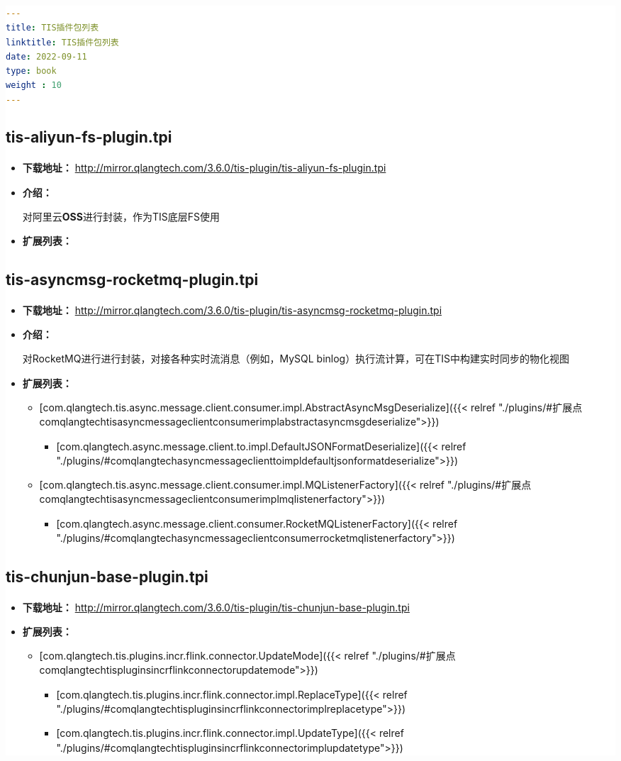 ```yaml
---
title: TIS插件包列表
linktitle: TIS插件包列表
date: 2022-09-11
type: book
weight : 10
---
```



## tis-aliyun-fs-plugin.tpi

* **下载地址：** http://mirror.qlangtech.com/3.6.0/tis-plugin/tis-aliyun-fs-plugin.tpi

* **介绍：** 

	
	对阿里云**OSS**进行封装，作为TIS底层FS使用
* **扩展列表：** 

## tis-asyncmsg-rocketmq-plugin.tpi

* **下载地址：** http://mirror.qlangtech.com/3.6.0/tis-plugin/tis-asyncmsg-rocketmq-plugin.tpi

* **介绍：** 

	对RocketMQ进行进行封装，对接各种实时流消息（例如，MySQL binlog）执行流计算，可在TIS中构建实时同步的物化视图
* **扩展列表：** 

	* [com.qlangtech.tis.async.message.client.consumer.impl.AbstractAsyncMsgDeserialize]({{< relref "./plugins/#扩展点comqlangtechtisasyncmessageclientconsumerimplabstractasyncmsgdeserialize">}})

		 * [com.qlangtech.async.message.client.to.impl.DefaultJSONFormatDeserialize]({{< relref "./plugins/#comqlangtechasyncmessageclienttoimpldefaultjsonformatdeserialize">}})

	* [com.qlangtech.tis.async.message.client.consumer.impl.MQListenerFactory]({{< relref "./plugins/#扩展点comqlangtechtisasyncmessageclientconsumerimplmqlistenerfactory">}})

		 * [com.qlangtech.async.message.client.consumer.RocketMQListenerFactory]({{< relref "./plugins/#comqlangtechasyncmessageclientconsumerrocketmqlistenerfactory">}})

## tis-chunjun-base-plugin.tpi

* **下载地址：** http://mirror.qlangtech.com/3.6.0/tis-plugin/tis-chunjun-base-plugin.tpi

* **扩展列表：** 

	* [com.qlangtech.tis.plugins.incr.flink.connector.UpdateMode]({{< relref "./plugins/#扩展点comqlangtechtispluginsincrflinkconnectorupdatemode">}})

		 * [com.qlangtech.tis.plugins.incr.flink.connector.impl.ReplaceType]({{< relref "./plugins/#comqlangtechtispluginsincrflinkconnectorimplreplacetype">}})

		 * [com.qlangtech.tis.plugins.incr.flink.connector.impl.UpdateType]({{< relref "./plugins/#comqlangtechtispluginsincrflinkconnectorimplupdatetype">}})

